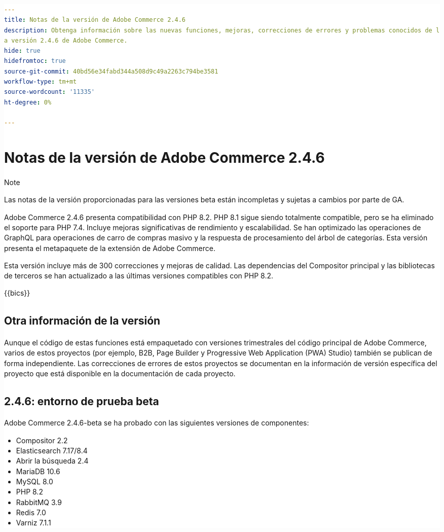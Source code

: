 ```yaml
---
title: Notas de la versión de Adobe Commerce 2.4.6
description: Obtenga información sobre las nuevas funciones, mejoras, correcciones de errores y problemas conocidos de la versión 2.4.6 de Adobe Commerce.
hide: true
hidefromtoc: true
source-git-commit: 40bd56e34fabd344a508d9c49a2263c794be3581
workflow-type: tm+mt
source-wordcount: '11335'
ht-degree: 0%

---
```



# Notas de la versión de Adobe Commerce 2.4.6

>[!NOTE]
>
>Las notas de la versión proporcionadas para las versiones beta están incompletas y sujetas a cambios por parte de GA.

Adobe Commerce 2.4.6 presenta compatibilidad con PHP 8.2. PHP 8.1 sigue siendo totalmente compatible, pero se ha eliminado el soporte para PHP 7.4. Incluye mejoras significativas de rendimiento y escalabilidad. Se han optimizado las operaciones de GraphQL para operaciones de carro de compras masivo y la respuesta de procesamiento del árbol de categorías. Esta versión presenta el metapaquete de la extensión de Adobe Commerce.

Esta versión incluye más de 300 correcciones y mejoras de calidad. Las dependencias del Compositor principal y las bibliotecas de terceros se han actualizado a las últimas versiones compatibles con PHP 8.2.

{{bics}}

## Otra información de la versión

Aunque el código de estas funciones está empaquetado con versiones trimestrales del código principal de Adobe Commerce, varios de estos proyectos (por ejemplo, B2B, Page Builder y Progressive Web Application (PWA) Studio) también se publican de forma independiente. Las correcciones de errores de estos proyectos se documentan en la información de versión específica del proyecto que está disponible en la documentación de cada proyecto.

## 2.4.6: entorno de prueba beta

Adobe Commerce 2.4.6-beta se ha probado con las siguientes versiones de componentes:

* Compositor 2.2
* Elasticsearch 7.17/8.4
* Abrir la búsqueda 2.4
* MariaDB 10.6
* MySQL 8.0
* PHP 8.2
* RabbitMQ 3.9
* Redis 7.0
* Varniz 7.1.1
